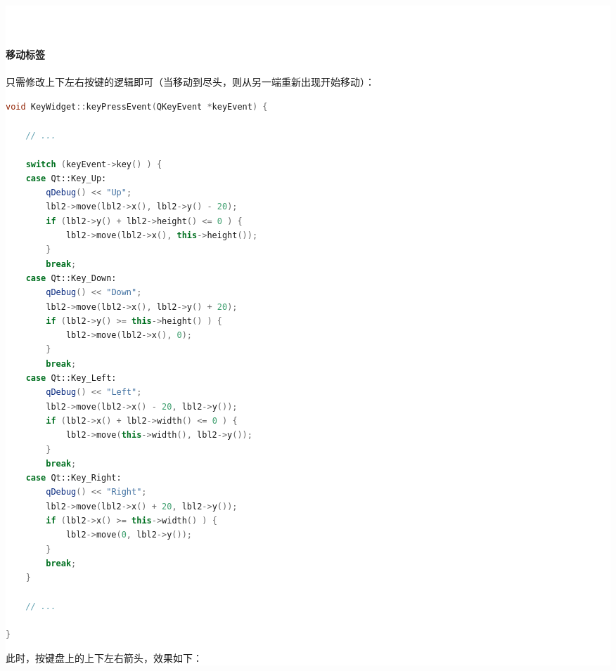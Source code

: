 
<br><br>

#### 移动标签

只需修改上下左右按键的逻辑即可（当移动到尽头，则从另一端重新出现开始移动）：

```c++
void KeyWidget::keyPressEvent(QKeyEvent *keyEvent) {

    // ...

    switch (keyEvent->key() ) {
    case Qt::Key_Up:
        qDebug() << "Up";
        lbl2->move(lbl2->x(), lbl2->y() - 20);
        if (lbl2->y() + lbl2->height() <= 0 ) {
            lbl2->move(lbl2->x(), this->height());
        }
        break;
    case Qt::Key_Down:
        qDebug() << "Down";
        lbl2->move(lbl2->x(), lbl2->y() + 20);
        if (lbl2->y() >= this->height() ) {
            lbl2->move(lbl2->x(), 0);
        }
        break;
    case Qt::Key_Left:
        qDebug() << "Left";
        lbl2->move(lbl2->x() - 20, lbl2->y());
        if (lbl2->x() + lbl2->width() <= 0 ) {
            lbl2->move(this->width(), lbl2->y());
        }
        break;
    case Qt::Key_Right:
        qDebug() << "Right";
        lbl2->move(lbl2->x() + 20, lbl2->y());
        if (lbl2->x() >= this->width() ) {
            lbl2->move(0, lbl2->y());
        }
        break;
    }

    // ...

}
```

此时，按键盘上的上下左右箭头，效果如下：

